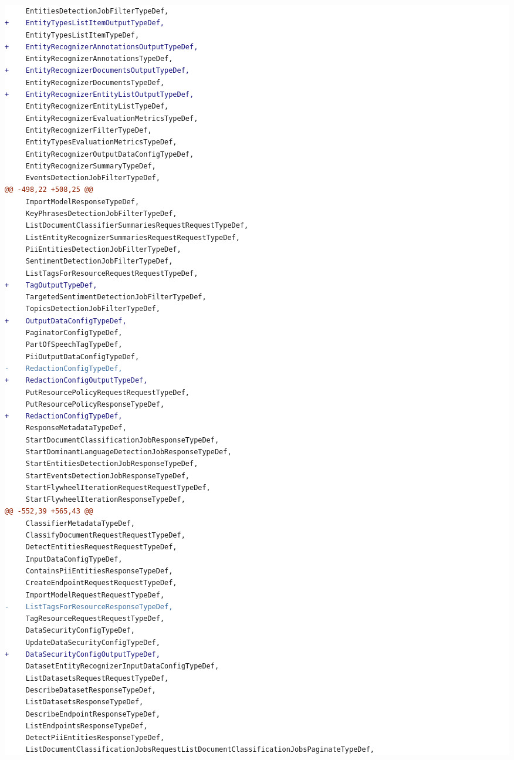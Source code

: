 ```diff
     EntitiesDetectionJobFilterTypeDef,
+    EntityTypesListItemOutputTypeDef,
     EntityTypesListItemTypeDef,
+    EntityRecognizerAnnotationsOutputTypeDef,
     EntityRecognizerAnnotationsTypeDef,
+    EntityRecognizerDocumentsOutputTypeDef,
     EntityRecognizerDocumentsTypeDef,
+    EntityRecognizerEntityListOutputTypeDef,
     EntityRecognizerEntityListTypeDef,
     EntityRecognizerEvaluationMetricsTypeDef,
     EntityRecognizerFilterTypeDef,
     EntityTypesEvaluationMetricsTypeDef,
     EntityRecognizerOutputDataConfigTypeDef,
     EntityRecognizerSummaryTypeDef,
     EventsDetectionJobFilterTypeDef,
@@ -498,22 +508,25 @@
     ImportModelResponseTypeDef,
     KeyPhrasesDetectionJobFilterTypeDef,
     ListDocumentClassifierSummariesRequestRequestTypeDef,
     ListEntityRecognizerSummariesRequestRequestTypeDef,
     PiiEntitiesDetectionJobFilterTypeDef,
     SentimentDetectionJobFilterTypeDef,
     ListTagsForResourceRequestRequestTypeDef,
+    TagOutputTypeDef,
     TargetedSentimentDetectionJobFilterTypeDef,
     TopicsDetectionJobFilterTypeDef,
+    OutputDataConfigTypeDef,
     PaginatorConfigTypeDef,
     PartOfSpeechTagTypeDef,
     PiiOutputDataConfigTypeDef,
-    RedactionConfigTypeDef,
+    RedactionConfigOutputTypeDef,
     PutResourcePolicyRequestRequestTypeDef,
     PutResourcePolicyResponseTypeDef,
+    RedactionConfigTypeDef,
     ResponseMetadataTypeDef,
     StartDocumentClassificationJobResponseTypeDef,
     StartDominantLanguageDetectionJobResponseTypeDef,
     StartEntitiesDetectionJobResponseTypeDef,
     StartEventsDetectionJobResponseTypeDef,
     StartFlywheelIterationRequestRequestTypeDef,
     StartFlywheelIterationResponseTypeDef,
@@ -552,39 +565,43 @@
     ClassifierMetadataTypeDef,
     ClassifyDocumentRequestRequestTypeDef,
     DetectEntitiesRequestRequestTypeDef,
     InputDataConfigTypeDef,
     ContainsPiiEntitiesResponseTypeDef,
     CreateEndpointRequestRequestTypeDef,
     ImportModelRequestRequestTypeDef,
-    ListTagsForResourceResponseTypeDef,
     TagResourceRequestRequestTypeDef,
     DataSecurityConfigTypeDef,
     UpdateDataSecurityConfigTypeDef,
+    DataSecurityConfigOutputTypeDef,
     DatasetEntityRecognizerInputDataConfigTypeDef,
     ListDatasetsRequestRequestTypeDef,
     DescribeDatasetResponseTypeDef,
     ListDatasetsResponseTypeDef,
     DescribeEndpointResponseTypeDef,
     ListEndpointsResponseTypeDef,
     DetectPiiEntitiesResponseTypeDef,
     ListDocumentClassificationJobsRequestListDocumentClassificationJobsPaginateTypeDef,
```